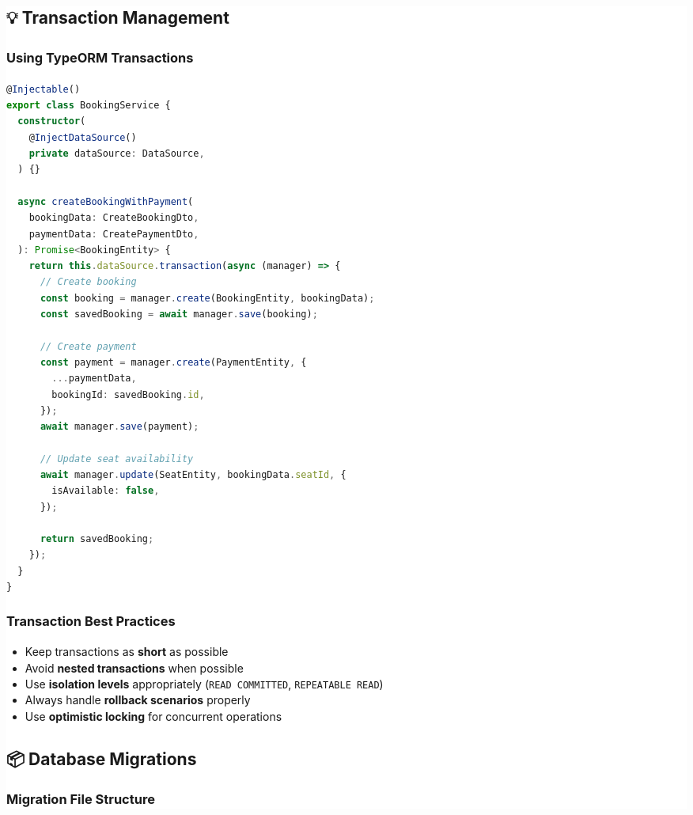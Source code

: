 ## 💡 Transaction Management

### Using TypeORM Transactions

```typescript
@Injectable()
export class BookingService {
  constructor(
    @InjectDataSource()
    private dataSource: DataSource,
  ) {}

  async createBookingWithPayment(
    bookingData: CreateBookingDto,
    paymentData: CreatePaymentDto,
  ): Promise<BookingEntity> {
    return this.dataSource.transaction(async (manager) => {
      // Create booking
      const booking = manager.create(BookingEntity, bookingData);
      const savedBooking = await manager.save(booking);

      // Create payment
      const payment = manager.create(PaymentEntity, {
        ...paymentData,
        bookingId: savedBooking.id,
      });
      await manager.save(payment);

      // Update seat availability
      await manager.update(SeatEntity, bookingData.seatId, {
        isAvailable: false,
      });

      return savedBooking;
    });
  }
}
```

### Transaction Best Practices

- Keep transactions as **short** as possible
- Avoid **nested transactions** when possible
- Use **isolation levels** appropriately (`READ COMMITTED`, `REPEATABLE READ`)
- Always handle **rollback scenarios** properly
- Use **optimistic locking** for concurrent operations

## 📦 Database Migrations

### Migration File Structure
